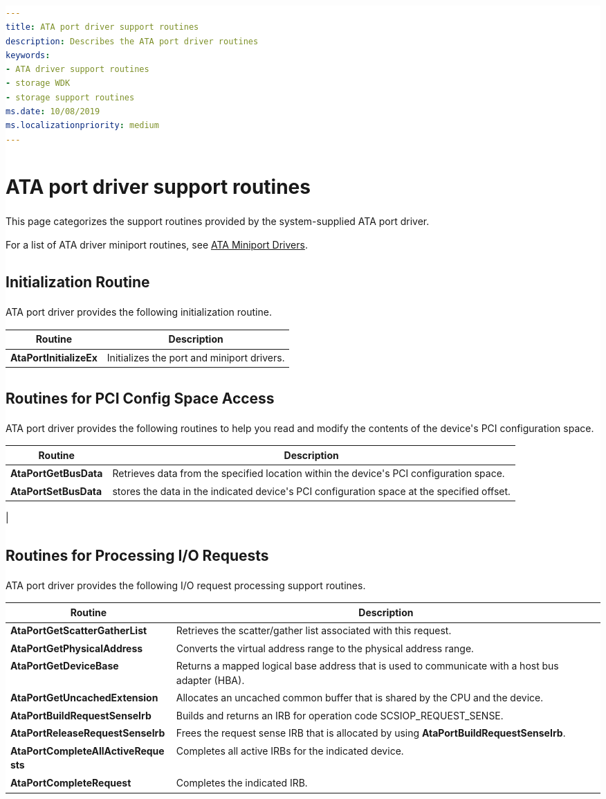 ```yaml
---
title: ATA port driver support routines
description: Describes the ATA port driver routines
keywords:
- ATA driver support routines
- storage WDK
- storage support routines
ms.date: 10/08/2019
ms.localizationpriority: medium
---
```


# ATA port driver support routines

This page categorizes the support routines provided by the system-supplied ATA port driver.

For a list of ATA driver miniport routines, see [ATA Miniport Drivers](ata-miniport-drivers.md).

## Initialization Routine

ATA port driver provides the following initialization routine.

| Routine | Description |
| ------- | ----------- |
| **AtaPortInitializeEx** | Initializes the port and miniport drivers. |

## Routines for PCI Config Space Access

ATA port driver provides the following routines to help you read and modify the contents of the device's PCI configuration space.

| Routine | Description |
| ------- | ----------- |
| **AtaPortGetBusData** | Retrieves data from the specified location within the device's PCI configuration space. |
| **AtaPortSetBusData** | stores the data in the indicated device's PCI configuration space at the specified offset. |
|

## Routines for Processing I/O Requests

ATA port driver provides the following I/O request processing support routines.

| Routine | Description |
| ------- | ----------- |
| **AtaPortGetScatterGatherList** | Retrieves the scatter/gather list associated with this request. |
| **AtaPortGetPhysicalAddress** | Converts the virtual address range to the physical address range. |
| **AtaPortGetDeviceBase** | Returns a mapped logical base address that is used to communicate with a host bus adapter (HBA). |
| **AtaPortGetUncachedExtension** | Allocates an uncached common buffer that is shared by the CPU and the device. |
| **AtaPortBuildRequestSenseIrb** | Builds and returns an IRB for operation code SCSIOP_REQUEST_SENSE. |
| **AtaPortReleaseRequestSenseIrb** | Frees the request sense IRB that is allocated by using **AtaPortBuildRequestSenseIrb**. |
| **AtaPortCompleteAllActiveRequests** | Completes all active IRBs for the indicated device. |
| **AtaPortCompleteRequest** | Completes the indicated IRB. |
